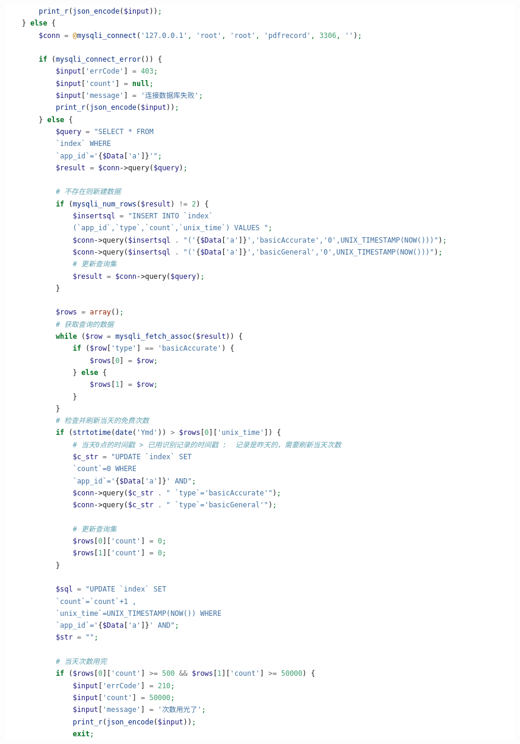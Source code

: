 ```php
        print_r(json_encode($input));
    } else {
        $conn = @mysqli_connect('127.0.0.1', 'root', 'root', 'pdfrecord', 3306, '');

        if (mysqli_connect_error()) {
            $input['errCode'] = 403;
            $input['count'] = null;
            $input['message'] = '连接数据库失败';
            print_r(json_encode($input));
        } else {
            $query = "SELECT * FROM
            `index` WHERE
            `app_id`='{$Data['a']}'";
            $result = $conn->query($query);

            # 不存在则新建数据
            if (mysqli_num_rows($result) != 2) {
                $insertsql = "INSERT INTO `index`
                (`app_id`,`type`,`count`,`unix_time`) VALUES ";
                $conn->query($insertsql . "('{$Data['a']}','basicAccurate','0',UNIX_TIMESTAMP(NOW()))");
                $conn->query($insertsql . "('{$Data['a']}','basicGeneral','0',UNIX_TIMESTAMP(NOW()))");
                # 更新查询集
                $result = $conn->query($query);
            }

            $rows = array();
            # 获取查询的数据
            while ($row = mysqli_fetch_assoc($result)) {
                if ($row['type'] == 'basicAccurate') {
                    $rows[0] = $row;
                } else {
                    $rows[1] = $row;
                }
            }
            # 检查并刷新当天的免费次数
            if (strtotime(date('Ymd')) > $rows[0]['unix_time']) {
                # 当天0点的时间戳 > 已用识别记录的时间戳 :  记录是昨天的，需要刷新当天次数
                $c_str = "UPDATE `index` SET
                `count`=0 WHERE
                `app_id`='{$Data['a']}' AND";
                $conn->query($c_str . " `type`='basicAccurate'");
                $conn->query($c_str . " `type`='basicGeneral'");

                # 更新查询集
                $rows[0]['count'] = 0;
                $rows[1]['count'] = 0;
            }

            $sql = "UPDATE `index` SET
            `count`=`count`+1 ,
            `unix_time`=UNIX_TIMESTAMP(NOW()) WHERE
            `app_id`='{$Data['a']}' AND";
            $str = "";

            # 当天次数用完
            if ($rows[0]['count'] >= 500 && $rows[1]['count'] >= 50000) {
                $input['errCode'] = 210;
                $input['count'] = 50000;
                $input['message'] = '次数用光了';
                print_r(json_encode($input));
                exit;
```